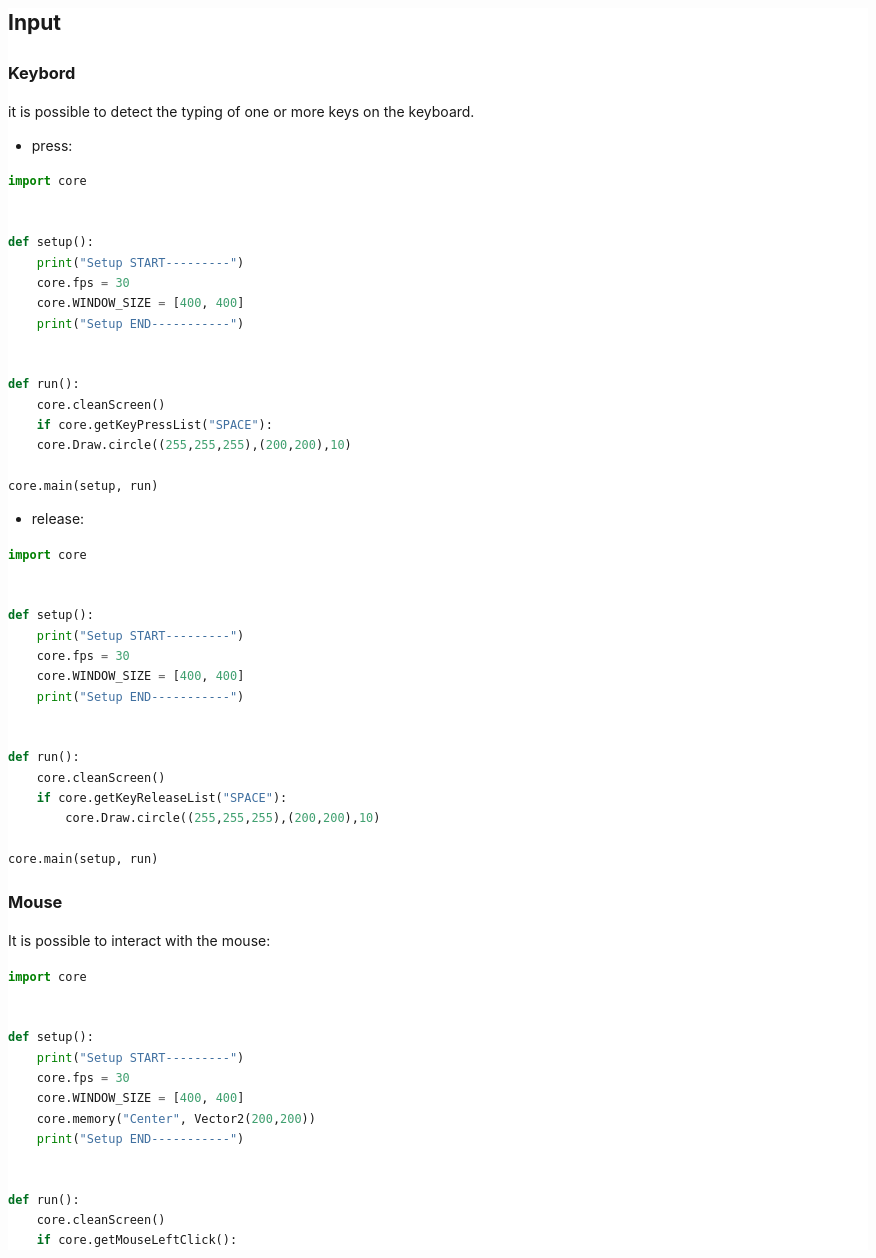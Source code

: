 ## Input
### Keybord
it is possible to detect the typing of one or more keys on the keyboard.
- press:

```python
import core


def setup():
    print("Setup START---------")
    core.fps = 30
    core.WINDOW_SIZE = [400, 400]
    print("Setup END-----------")


def run():
    core.cleanScreen()
    if core.getKeyPressList("SPACE"):
	core.Draw.circle((255,255,255),(200,200),10)

core.main(setup, run)

```

- release:

```python
import core


def setup():
    print("Setup START---------")
    core.fps = 30
    core.WINDOW_SIZE = [400, 400]
    print("Setup END-----------")


def run():
    core.cleanScreen()
    if core.getKeyReleaseList("SPACE"):
        core.Draw.circle((255,255,255),(200,200),10)

core.main(setup, run)

```
### Mouse
It is possible to interact with the mouse:
```python
import core


def setup():
    print("Setup START---------")
    core.fps = 30
    core.WINDOW_SIZE = [400, 400]
    core.memory("Center", Vector2(200,200))
    print("Setup END-----------")


def run():
    core.cleanScreen()
    if core.getMouseLeftClick():
```